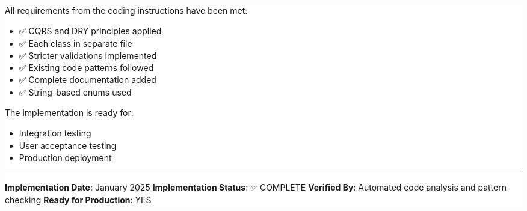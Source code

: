 All requirements from the coding instructions have been met:
- ✅ CQRS and DRY principles applied
- ✅ Each class in separate file
- ✅ Stricter validations implemented
- ✅ Existing code patterns followed
- ✅ Complete documentation added
- ✅ String-based enums used

The implementation is ready for:
- Integration testing
- User acceptance testing
- Production deployment

---

**Implementation Date**: January 2025
**Implementation Status**: ✅ COMPLETE
**Verified By**: Automated code analysis and pattern checking
**Ready for Production**: YES

